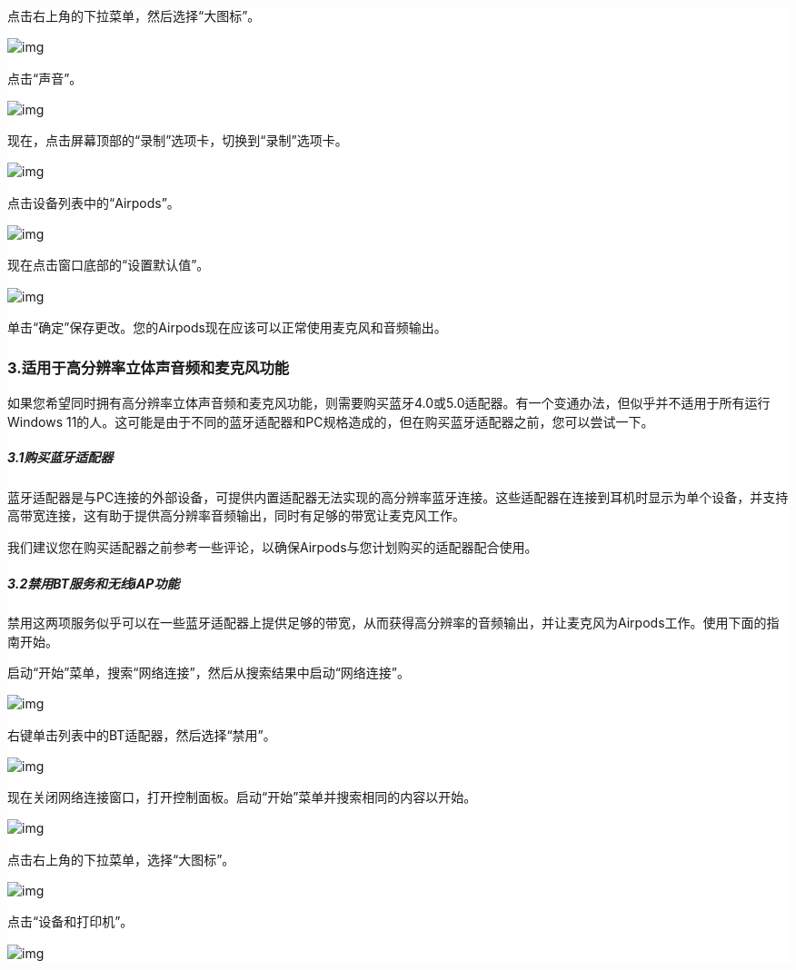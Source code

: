 点击右上角的下拉菜单，然后选择“大图标”。

![img](https://img.owwshop.com/4edf050da6fae39b7201e28d184906d2?x-oss-process=image/resize,w_650,h_450)

点击“声音”。

![img](https://img.owwshop.com/e690fbba5b75a0f4e25dfb10885d0ffa?x-oss-process=image/resize,w_650,h_450)

现在，点击屏幕顶部的“录制”选项卡，切换到“录制”选项卡。

![img](https://img.owwshop.com/f8fb5996729ec047c60e2fa299e7ee71?x-oss-process=image/resize,w_650,h_450)

点击设备列表中的“Airpods”。

![img](https://img.owwshop.com/49b01263f5eb03224a53e1ebea4e1456?x-oss-process=image/resize,w_650,h_450)

现在点击窗口底部的“设置默认值”。

![img](https://img.owwshop.com/f6a1d2fd0df4590fc09d42ec5d7a965a?x-oss-process=image/resize,w_650,h_450) 

单击“确定”保存更改。您的Airpods现在应该可以正常使用麦克风和音频输出。

### 3.适用于高分辨率立体声音频和麦克风功能

如果您希望同时拥有高分辨率立体声音频和麦克风功能，则需要购买蓝牙4.0或5.0适配器。有一个变通办法，但似乎并不适用于所有运行Windows 11的人。这可能是由于不同的蓝牙适配器和PC规格造成的，但在购买蓝牙适配器之前，您可以尝试一下。

##### 3.1购买蓝牙适配器

蓝牙适配器是与PC连接的外部设备，可提供内置适配器无法实现的高分辨率蓝牙连接。这些适配器在连接到耳机时显示为单个设备，并支持高带宽连接，这有助于提供高分辨率音频输出，同时有足够的带宽让麦克风工作。

我们建议您在购买适配器之前参考一些评论，以确保Airpods与您计划购买的适配器配合使用。

##### 3.2禁用BT服务和无线iAP功能

禁用这两项服务似乎可以在一些蓝牙适配器上提供足够的带宽，从而获得高分辨率的音频输出，并让麦克风为Airpods工作。使用下面的指南开始。

启动“开始”菜单，搜索“网络连接”，然后从搜索结果中启动“网络连接”。

![img](https://img.owwshop.com/8fb8b6e5d6b8a3ecabfbc333e4ca1c1b?x-oss-process=image/resize,w_650,h_450)

右键单击列表中的BT适配器，然后选择“禁用”。

![img](https://img.owwshop.com/c414c358c6f421cf63e64ba2721417e5?x-oss-process=image/resize,w_650,h_450)

现在关闭网络连接窗口，打开控制面板。启动“开始”菜单并搜索相同的内容以开始。

![img](https://img.owwshop.com/48e822d3d3abd854dbcae91601549e69?x-oss-process=image/resize,w_650,h_450)

点击右上角的下拉菜单，选择“大图标”。

![img](https://img.owwshop.com/4edf050da6fae39b7201e28d184906d2?x-oss-process=image/resize,w_650,h_450)

点击“设备和打印机”。

![img](https://img.owwshop.com/788ceaf32f7b55874fa18a9da33be1f8?x-oss-process=image/resize,w_650,h_450)
